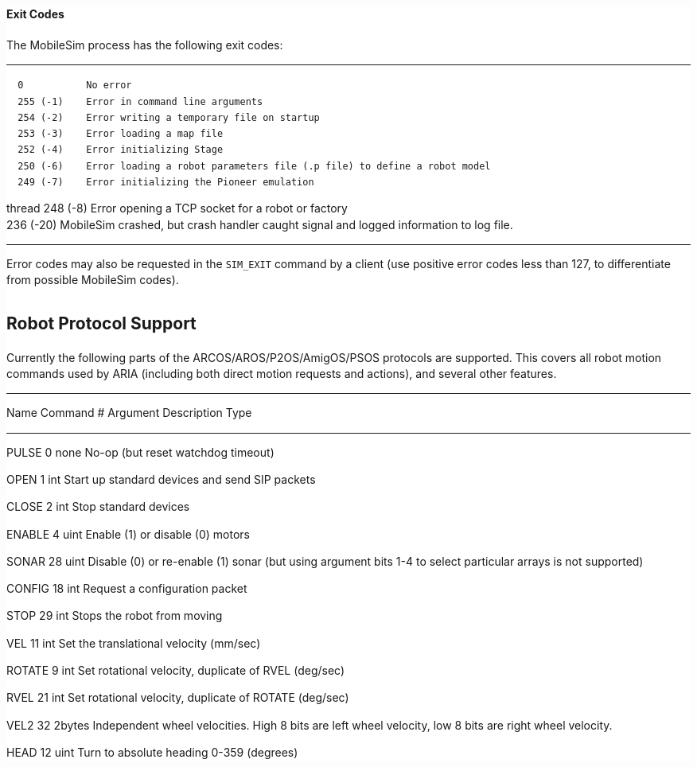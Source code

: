 #### Exit Codes

The MobileSim process has the following exit codes:

---------------   ------------------------------------------------
      0           No error      
      255 (-1)    Error in command line arguments      
      254 (-2)    Error writing a temporary file on startup      
      253 (-3)    Error loading a map file      
      252 (-4)    Error initializing Stage      
      250 (-6)    Error loading a robot parameters file (.p file) to define a robot model      
      249 (-7)    Error initializing the Pioneer emulation
thread
      248 (-8)    Error opening a TCP socket for a robot or factory      
      236 (-20)   MobileSim crashed, but crash handler caught signal and logged information to log file.     
---------------   --------------------------------------------------     

Error codes may also be requested in the `SIM_EXIT` command by a client (use 
positive error codes less than 127, to differentiate from possible MobileSim codes).



Robot Protocol Support
----------------------

Currently the following parts of the ARCOS/AROS/P2OS/AmigOS/PSOS protocols are 
supported. This covers all robot motion commands used by ARIA (including both
direct motion requests and actions), and several other features.

------------------------------------------------------------------------------------------ 
Name           Command #   Argument    Description
                           Type 
-------------  ----------  ----------  ----------------------------------------------------  
PULSE          0           none        No-op (but reset watchdog timeout)

OPEN           1           int         Start up standard devices and send SIP packets

CLOSE          2           int         Stop standard devices

ENABLE         4           uint        Enable (1) or disable (0) motors 

SONAR          28          uint        Disable (0) or re-enable (1) sonar (but using argument bits 1-4 to select particular arrays is not supported)

CONFIG         18          int         Request a configuration packet

STOP           29          int         Stops the robot from moving

VEL            11          int         Set the translational velocity (mm/sec)

ROTATE         9           int         Set rotational velocity, duplicate of RVEL (deg/sec)

RVEL           21          int         Set rotational velocity, duplicate of ROTATE (deg/sec)

VEL2           32          2bytes      Independent wheel velocities. High 8 bits are left wheel velocity, low 8 bits are right wheel velocity. 

HEAD           12          uint        Turn to absolute heading 0-359 (degrees)
